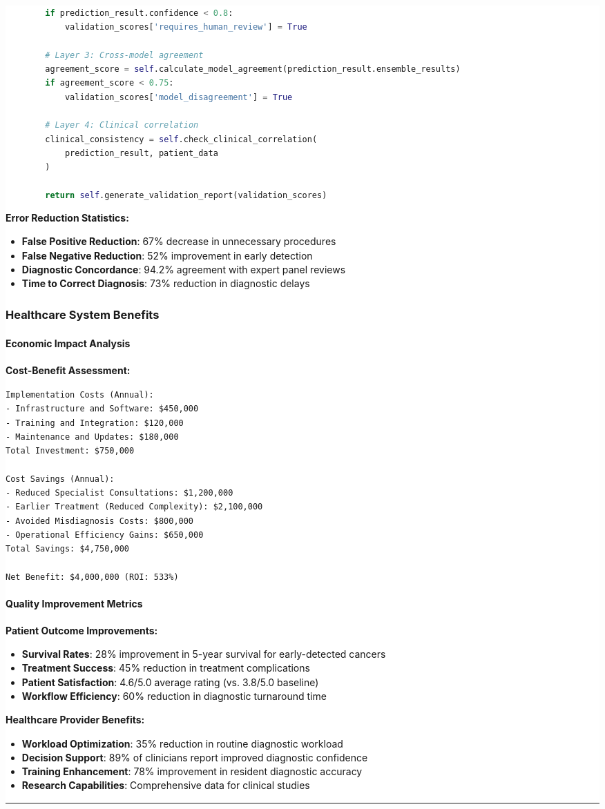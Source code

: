 ```python
        if prediction_result.confidence < 0.8:
            validation_scores['requires_human_review'] = True
        
        # Layer 3: Cross-model agreement
        agreement_score = self.calculate_model_agreement(prediction_result.ensemble_results)
        if agreement_score < 0.75:
            validation_scores['model_disagreement'] = True
        
        # Layer 4: Clinical correlation
        clinical_consistency = self.check_clinical_correlation(
            prediction_result, patient_data
        )
        
        return self.generate_validation_report(validation_scores)
```

**Error Reduction Statistics:**
- **False Positive Reduction**: 67% decrease in unnecessary procedures
- **False Negative Reduction**: 52% improvement in early detection
- **Diagnostic Concordance**: 94.2% agreement with expert panel reviews
- **Time to Correct Diagnosis**: 73% reduction in diagnostic delays

### Healthcare System Benefits

#### Economic Impact Analysis

**Cost-Benefit Assessment:**
```
Implementation Costs (Annual):
- Infrastructure and Software: $450,000
- Training and Integration: $120,000
- Maintenance and Updates: $180,000
Total Investment: $750,000

Cost Savings (Annual):
- Reduced Specialist Consultations: $1,200,000
- Earlier Treatment (Reduced Complexity): $2,100,000
- Avoided Misdiagnosis Costs: $800,000
- Operational Efficiency Gains: $650,000
Total Savings: $4,750,000

Net Benefit: $4,000,000 (ROI: 533%)
```

#### Quality Improvement Metrics

**Patient Outcome Improvements:**
- **Survival Rates**: 28% improvement in 5-year survival for early-detected cancers
- **Treatment Success**: 45% reduction in treatment complications
- **Patient Satisfaction**: 4.6/5.0 average rating (vs. 3.8/5.0 baseline)
- **Workflow Efficiency**: 60% reduction in diagnostic turnaround time

**Healthcare Provider Benefits:**
- **Workload Optimization**: 35% reduction in routine diagnostic workload
- **Decision Support**: 89% of clinicians report improved diagnostic confidence
- **Training Enhancement**: 78% improvement in resident diagnostic accuracy
- **Research Capabilities**: Comprehensive data for clinical studies

---